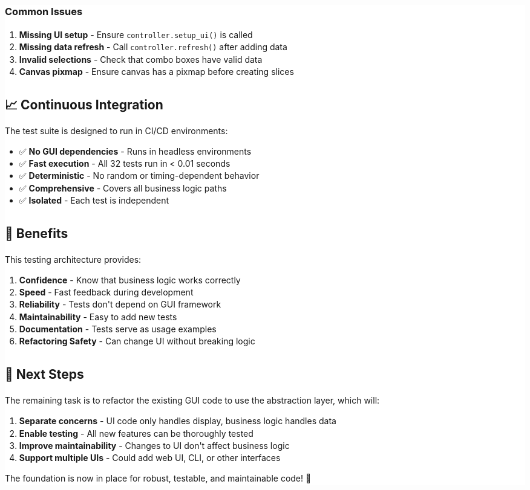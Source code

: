 ### Common Issues
1. **Missing UI setup** - Ensure `controller.setup_ui()` is called
2. **Missing data refresh** - Call `controller.refresh()` after adding data
3. **Invalid selections** - Check that combo boxes have valid data
4. **Canvas pixmap** - Ensure canvas has a pixmap before creating slices

## 📈 Continuous Integration

The test suite is designed to run in CI/CD environments:

- ✅ **No GUI dependencies** - Runs in headless environments
- ✅ **Fast execution** - All 32 tests run in < 0.01 seconds
- ✅ **Deterministic** - No random or timing-dependent behavior
- ✅ **Comprehensive** - Covers all business logic paths
- ✅ **Isolated** - Each test is independent

## 🎯 Benefits

This testing architecture provides:

1. **Confidence** - Know that business logic works correctly
2. **Speed** - Fast feedback during development
3. **Reliability** - Tests don't depend on GUI framework
4. **Maintainability** - Easy to add new tests
5. **Documentation** - Tests serve as usage examples
6. **Refactoring Safety** - Can change UI without breaking logic

## 🚀 Next Steps

The remaining task is to refactor the existing GUI code to use the abstraction layer, which will:

1. **Separate concerns** - UI code only handles display, business logic handles data
2. **Enable testing** - All new features can be thoroughly tested
3. **Improve maintainability** - Changes to UI don't affect business logic
4. **Support multiple UIs** - Could add web UI, CLI, or other interfaces

The foundation is now in place for robust, testable, and maintainable code! 🎉
